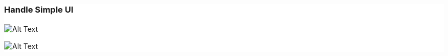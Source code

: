 ### Handle Simple UI
![Alt Text](https://i.imgur.com/ZPdMi4J.png)

![Alt Text](https://i.imgur.com/gzqAZoQ.png)
